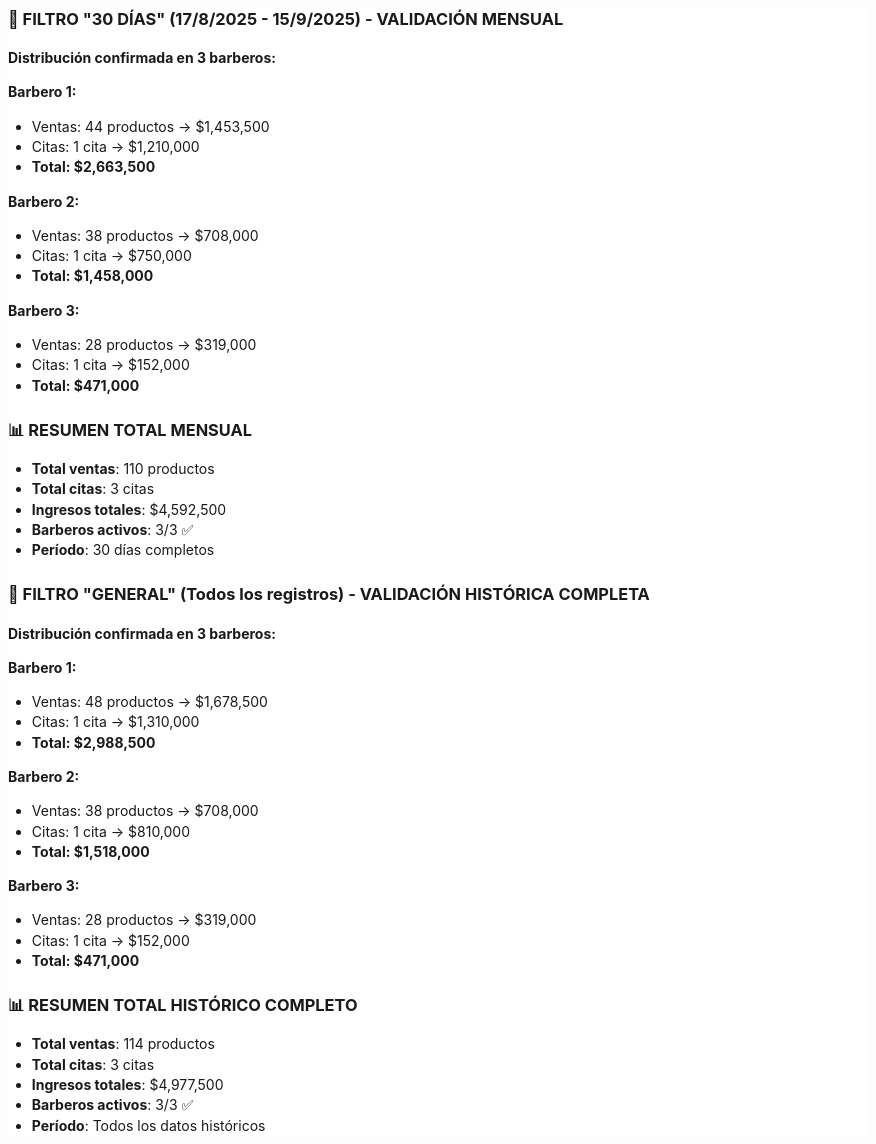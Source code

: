 ### 📅 FILTRO "30 DÍAS" (17/8/2025 - 15/9/2025) - VALIDACIÓN MENSUAL

**Distribución confirmada en 3 barberos:**

**Barbero 1:**
- Ventas: 44 productos → $1,453,500
- Citas: 1 cita → $1,210,000
- **Total: $2,663,500**

**Barbero 2:**
- Ventas: 38 productos → $708,000
- Citas: 1 cita → $750,000
- **Total: $1,458,000**

**Barbero 3:**
- Ventas: 28 productos → $319,000
- Citas: 1 cita → $152,000
- **Total: $471,000**

### 📊 RESUMEN TOTAL MENSUAL
- **Total ventas**: 110 productos
- **Total citas**: 3 citas
- **Ingresos totales**: $4,592,500
- **Barberos activos**: 3/3 ✅
- **Período**: 30 días completos

### 📅 FILTRO "GENERAL" (Todos los registros) - VALIDACIÓN HISTÓRICA COMPLETA

**Distribución confirmada en 3 barberos:**

**Barbero 1:**
- Ventas: 48 productos → $1,678,500
- Citas: 1 cita → $1,310,000
- **Total: $2,988,500**

**Barbero 2:**
- Ventas: 38 productos → $708,000
- Citas: 1 cita → $810,000
- **Total: $1,518,000**

**Barbero 3:**
- Ventas: 28 productos → $319,000
- Citas: 1 cita → $152,000
- **Total: $471,000**

### 📊 RESUMEN TOTAL HISTÓRICO COMPLETO
- **Total ventas**: 114 productos
- **Total citas**: 3 citas
- **Ingresos totales**: $4,977,500
- **Barberos activos**: 3/3 ✅
- **Período**: Todos los datos históricos
